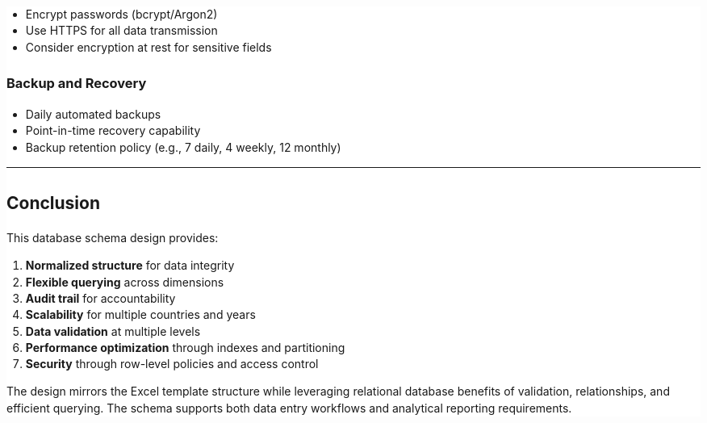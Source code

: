 - Encrypt passwords (bcrypt/Argon2)
- Use HTTPS for all data transmission
- Consider encryption at rest for sensitive fields

### Backup and Recovery

- Daily automated backups
- Point-in-time recovery capability
- Backup retention policy (e.g., 7 daily, 4 weekly, 12 monthly)

---

## Conclusion

This database schema design provides:

1. **Normalized structure** for data integrity
2. **Flexible querying** across dimensions
3. **Audit trail** for accountability
4. **Scalability** for multiple countries and years
5. **Data validation** at multiple levels
6. **Performance optimization** through indexes and partitioning
7. **Security** through row-level policies and access control

The design mirrors the Excel template structure while leveraging relational database benefits of validation, relationships, and efficient querying. The schema supports both data entry workflows and analytical reporting requirements.

